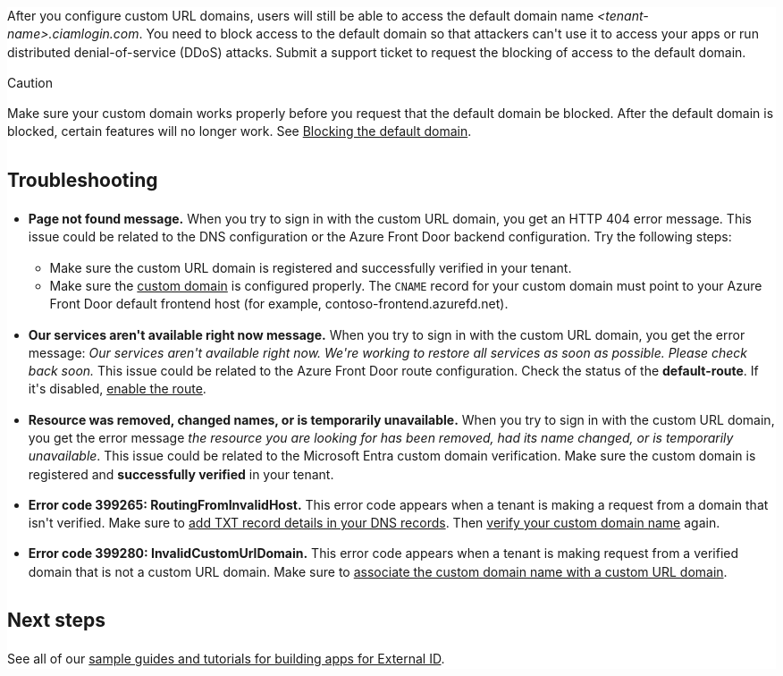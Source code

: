 After you configure custom URL domains, users will still be able to access the default domain name *&lt;tenant-name&gt;.ciamlogin.com*. You need to block access to the default domain so that attackers can't use it to access your apps or run distributed denial-of-service (DDoS) attacks. Submit a support ticket to request the blocking of access to the default domain.

> [!CAUTION]
> Make sure your custom domain works properly before you request that the default domain be blocked. After the default domain is blocked, certain features will no longer work. See [Blocking the default domain](concept-custom-url-domain.md#blocking-the-default-domain).

## Troubleshooting

- **Page not found message.** When you try to sign in with the custom URL domain, you get an HTTP 404 error message. This issue could be related to the DNS configuration or the Azure Front Door backend configuration. Try the following steps:

  - Make sure the custom URL domain is registered and successfully verified in your tenant.
  - Make sure the [custom domain](/azure/frontdoor/front-door-custom-domain) is configured properly. The `CNAME` record for your custom domain must point to your Azure Front Door default frontend host (for example, contoso-frontend.azurefd.net).

- **Our services aren't available right now message.** When you try to sign in with the custom URL domain, you get the error message: *Our services aren't available right now. We're working to restore all services as soon as possible. Please check back soon.* This issue could be related to the Azure Front Door route configuration. Check the status of the **default-route**. If it's disabled, [enable the route](#43-enable-the-route).

- **Resource was removed, changed names, or is temporarily unavailable.** When you try to sign in with the custom URL domain, you get the error message *the resource you are looking for has been removed, had its name changed, or is temporarily unavailable*. This issue could be related to the Microsoft Entra custom domain verification. Make sure the custom domain is registered and **successfully verified** in your tenant.

- **Error code 399265: RoutingFromInvalidHost.** This error code appears when a tenant is making a request from a domain that isn't verified. Make sure to [add TXT record details in your DNS records](#step-1-add-a-custom-domain-name-to-your-tenant). Then [verify your custom domain name](~/fundamentals/add-custom-domain.yml#verify-your-custom-domain-name) again.

- **Error code 399280: InvalidCustomUrlDomain.** This error code appears when a tenant is making request from a verified domain that is not a custom URL domain. Make sure to [associate the custom domain name with a custom URL domain](#step-2-associate-the-custom-domain-name-with-a-custom-url-domain).

## Next steps

See all of our [sample guides and tutorials for building apps for External ID](samples-ciam-all.md?tabs=apptype).